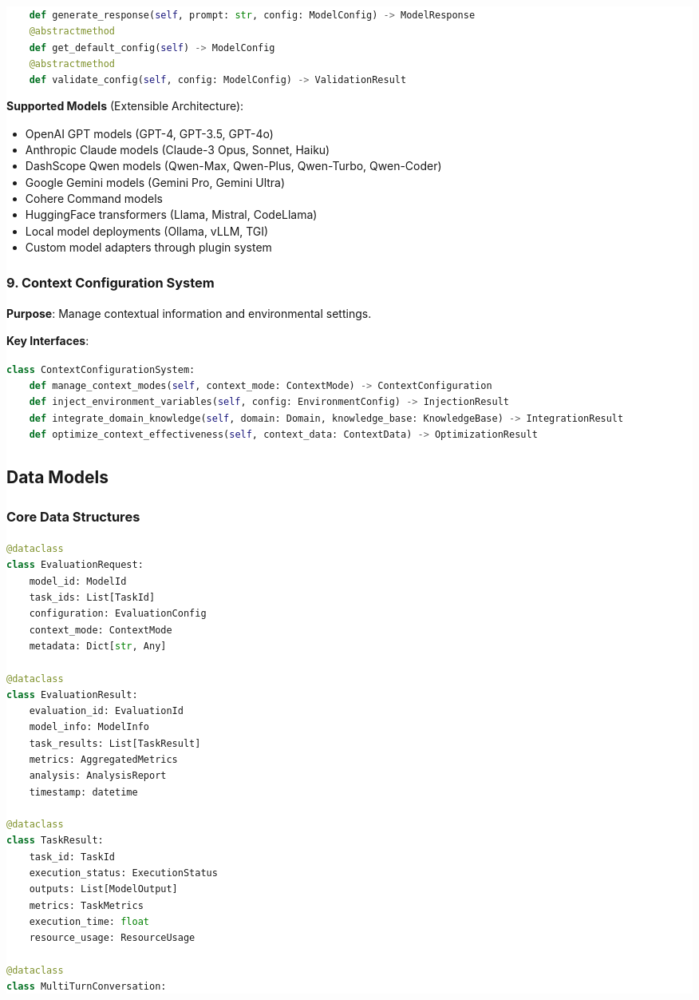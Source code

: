 ```python
    def generate_response(self, prompt: str, config: ModelConfig) -> ModelResponse
    @abstractmethod
    def get_default_config(self) -> ModelConfig
    @abstractmethod
    def validate_config(self, config: ModelConfig) -> ValidationResult
```

**Supported Models** (Extensible Architecture):
- OpenAI GPT models (GPT-4, GPT-3.5, GPT-4o)
- Anthropic Claude models (Claude-3 Opus, Sonnet, Haiku)
- DashScope Qwen models (Qwen-Max, Qwen-Plus, Qwen-Turbo, Qwen-Coder)
- Google Gemini models (Gemini Pro, Gemini Ultra)
- Cohere Command models
- HuggingFace transformers (Llama, Mistral, CodeLlama)
- Local model deployments (Ollama, vLLM, TGI)
- Custom model adapters through plugin system

### 9. Context Configuration System

**Purpose**: Manage contextual information and environmental settings.

**Key Interfaces**:
```python
class ContextConfigurationSystem:
    def manage_context_modes(self, context_mode: ContextMode) -> ContextConfiguration
    def inject_environment_variables(self, config: EnvironmentConfig) -> InjectionResult
    def integrate_domain_knowledge(self, domain: Domain, knowledge_base: KnowledgeBase) -> IntegrationResult
    def optimize_context_effectiveness(self, context_data: ContextData) -> OptimizationResult
```

## Data Models

### Core Data Structures

```python
@dataclass
class EvaluationRequest:
    model_id: ModelId
    task_ids: List[TaskId]
    configuration: EvaluationConfig
    context_mode: ContextMode
    metadata: Dict[str, Any]

@dataclass
class EvaluationResult:
    evaluation_id: EvaluationId
    model_info: ModelInfo
    task_results: List[TaskResult]
    metrics: AggregatedMetrics
    analysis: AnalysisReport
    timestamp: datetime

@dataclass
class TaskResult:
    task_id: TaskId
    execution_status: ExecutionStatus
    outputs: List[ModelOutput]
    metrics: TaskMetrics
    execution_time: float
    resource_usage: ResourceUsage

@dataclass
class MultiTurnConversation:
```
